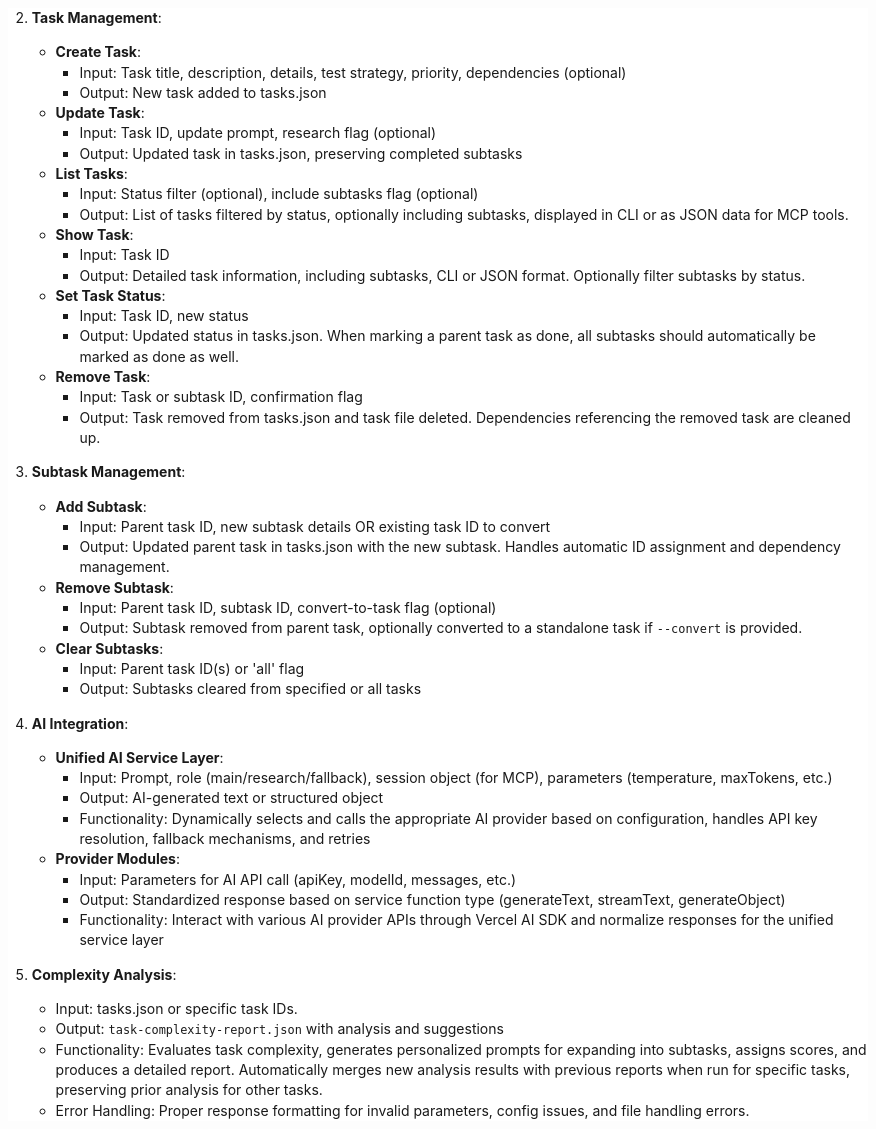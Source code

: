 2.  **Task Management**:
    -   **Create Task**:
        -   Input: Task title, description, details, test strategy, priority, dependencies (optional)
        -   Output: New task added to tasks.json
    -   **Update Task**:
        -   Input: Task ID, update prompt, research flag (optional)
        -   Output: Updated task in tasks.json, preserving completed subtasks
    -   **List Tasks**:
        -   Input: Status filter (optional), include subtasks flag (optional)
        -   Output: List of tasks filtered by status, optionally including subtasks, displayed in CLI or as JSON data for MCP tools.
    -   **Show Task**:
        -   Input: Task ID
        -   Output: Detailed task information, including subtasks, CLI or JSON format. Optionally filter subtasks by status.
    -   **Set Task Status**:
        -   Input: Task ID, new status
        -   Output: Updated status in tasks.json. When marking a parent task as done, all subtasks should automatically be marked as done as well.
    -   **Remove Task**:
        -   Input: Task or subtask ID, confirmation flag
        -   Output: Task removed from tasks.json and task file deleted. Dependencies referencing the removed task are cleaned up.

3.  **Subtask Management**:
    -   **Add Subtask**:
        -   Input: Parent task ID, new subtask details OR existing task ID to convert
        -   Output: Updated parent task in tasks.json with the new subtask. Handles automatic ID assignment and dependency management.
    -   **Remove Subtask**:
        -   Input: Parent task ID, subtask ID, convert-to-task flag (optional)
        -   Output: Subtask removed from parent task, optionally converted to a standalone task if `--convert` is provided.
    -   **Clear Subtasks**:
        -   Input: Parent task ID(s) or 'all' flag
        -   Output: Subtasks cleared from specified or all tasks

4.  **AI Integration**:
    -   **Unified AI Service Layer**:
        -   Input: Prompt, role (main/research/fallback), session object (for MCP), parameters (temperature, maxTokens, etc.)
        -   Output: AI-generated text or structured object
        -   Functionality: Dynamically selects and calls the appropriate AI provider based on configuration, handles API key resolution, fallback mechanisms, and retries
    -   **Provider Modules**:
        -   Input: Parameters for AI API call (apiKey, modelId, messages, etc.)
        -   Output: Standardized response based on service function type (generateText, streamText, generateObject)
        -   Functionality: Interact with various AI provider APIs through Vercel AI SDK and normalize responses for the unified service layer

5.  **Complexity Analysis**:
    -   Input: tasks.json or specific task IDs.
    -   Output: `task-complexity-report.json` with analysis and suggestions
    -   Functionality: Evaluates task complexity, generates personalized prompts for expanding into subtasks, assigns scores, and produces a detailed report. Automatically merges new analysis results with previous reports when run for specific tasks, preserving prior analysis for other tasks.
    -   Error Handling: Proper response formatting for invalid parameters, config issues, and file handling errors.
